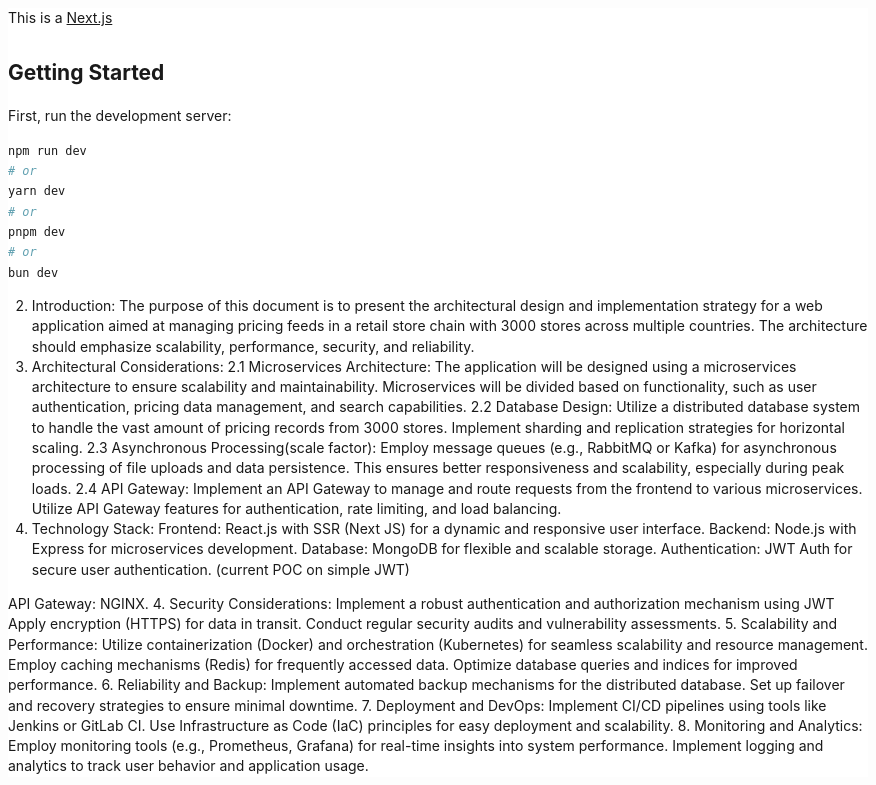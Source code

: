 This is a [Next.js](https://nextjs.org/) 

## Getting Started

First, run the development server:

```bash
npm run dev
# or
yarn dev
# or
pnpm dev
# or
bun dev
```


 

2. Introduction:
The purpose of this document is to present the architectural design and implementation strategy for a web application aimed at managing pricing feeds in a retail store chain with 3000 stores across multiple countries. The architecture should emphasize scalability, performance, security, and reliability.
2. Architectural Considerations:
2.1 Microservices Architecture:
The application will be designed using a microservices architecture to ensure scalability and maintainability.
Microservices will be divided based on functionality, such as user authentication, pricing data management, and search capabilities.
2.2 Database Design:
Utilize a distributed database system to handle the vast amount of pricing records from 3000 stores.
Implement sharding and replication strategies for horizontal scaling.
2.3 Asynchronous Processing(scale factor):
Employ message queues (e.g., RabbitMQ or Kafka) for asynchronous processing of file uploads and data persistence.
This ensures better responsiveness and scalability, especially during peak loads.
2.4 API Gateway:
Implement an API Gateway to manage and route requests from the frontend to various microservices.
Utilize API Gateway features for authentication, rate limiting, and load balancing.
3. Technology Stack:
Frontend: React.js with SSR (Next JS) for a dynamic and responsive user interface.
Backend: Node.js with Express for microservices development.
Database: MongoDB for flexible and scalable storage.
Authentication: JWT Auth for secure user authentication. (current POC on simple JWT)


API Gateway: NGINX.
4. Security Considerations:
Implement a robust authentication and authorization mechanism using JWT
Apply encryption (HTTPS) for data in transit.
Conduct regular security audits and vulnerability assessments.
5. Scalability and Performance:
Utilize containerization (Docker) and orchestration (Kubernetes) for seamless scalability and resource management.
Employ caching mechanisms (Redis) for frequently accessed data.
Optimize database queries and indices for improved performance.
6. Reliability and Backup:
Implement automated backup mechanisms for the distributed database.
Set up failover and recovery strategies to ensure minimal downtime.
7. Deployment and DevOps:
Implement CI/CD pipelines using tools like Jenkins or GitLab CI.
Use Infrastructure as Code (IaC) principles for easy deployment and scalability.
8. Monitoring and Analytics:
Employ monitoring tools (e.g., Prometheus, Grafana) for real-time insights into system performance.
Implement logging and analytics to track user behavior and application usage.